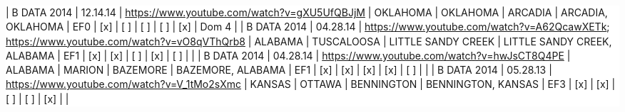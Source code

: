 | B DATA 2014                                                                                | 12.14.14                                                                                                                                                                                                                                                                          | https://www.youtube.com/watch?v=gXU5UfQBJjM                                                                                                                                                                                                                                                                                                                                                                                                                      | OKLAHOMA                                               | OKLAHOMA                           | ARCADIA                              | ARCADIA, OKLAHOMA                                                                    | EF0                                                                  | [x]       | [ ]                | [ ]                   | [ ]       | [x]               | Dom 4                                                                                                                                                            |
| B DATA 2014                                                                                | 04.28.14                                                                                                                                                                                                                                                                          | https://www.youtube.com/watch?v=A62QcawXETk; https://www.youtube.com/watch?v=vO8qVThQrb8                                                                                                                                                                                                                                                                                                                                                                         | ALABAMA                                                | TUSCALOOSA                         | LITTLE SANDY CREEK                   | LITTLE SANDY CREEK, ALABAMA                                                          | EF1                                                                  | [x]       | [x]                | [ ]                   | [x]       | [ ]               |                                                                                                                                                                  |
| B DATA 2014                                                                                | 04.28.14                                                                                                                                                                                                                                                                          | https://www.youtube.com/watch?v=hwJsCT8Q4PE                                                                                                                                                                                                                                                                                                                                                                                                                      | ALABAMA                                                | MARION                             | BAZEMORE                             | BAZEMORE, ALABAMA                                                                    | EF1                                                                  | [x]       | [x]                | [x]                   | [x]       | [ ]               |                                                                                                                                                                  |
| B DATA 2014                                                                                | 05.28.13                                                                                                                                                                                                                                                                          | https://www.youtube.com/watch?v=V_1tMo2sXmc                                                                                                                                                                                                                                                                                                                                                                                                                      | KANSAS                                                 | OTTAWA                             | BENNINGTON                           | BENNINGTON, KANSAS                                                                   | EF3                                                                  | [x]       | [x]                | [ ]                   | [ ]       | [x]               |                                                                                                                                                                  |